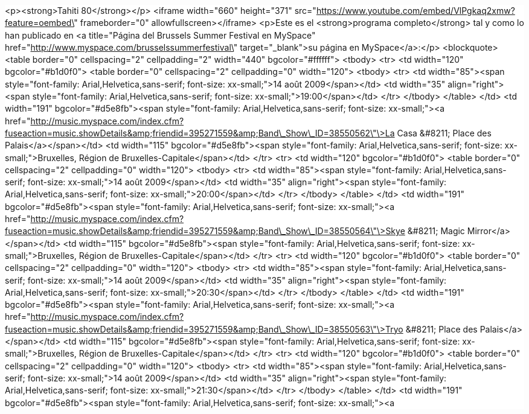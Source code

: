 \<p\>\<strong\>Tahiti 80\</strong\>\</p\> \<iframe width=\"660\"
height=\"371\"
src=\"https://www.youtube.com/embed/VlPgkaq2xmw?feature=oembed\"
frameborder=\"0\" allowfullscreen\>\</iframe\> \<p\>Este es el
\<strong\>programa completo\</strong\> tal y como lo han publicado en
\<a title=\"Página del Brussels Summer Festival en MySpace\"
href=\"http://www.myspace.com/brusselssummerfestival\"
target=\"\_blank\"\>su página en MySpace\</a\>:\</p\> \<blockquote\>
\<table border=\"0\" cellspacing=\"2\" cellpadding=\"2\" width=\"440\"
bgcolor=\"\#ffffff\"\> \<tbody\> \<tr\> \<td width=\"120\"
bgcolor=\"\#b1d0f0\"\> \<table border=\"0\" cellspacing=\"2\"
cellpadding=\"0\" width=\"120\"\> \<tbody\> \<tr\> \<td
width=\"85\"\>\<span style=\"font-family: Arial,Helvetica,sans-serif;
font-size: xx-small;\"\>14 août 2009\</span\>\</td\> \<td width=\"35\"
align=\"right\"\>\<span style=\"font-family: Arial,Helvetica,sans-serif;
font-size: xx-small;\"\>19:00\</span\>\</td\> \</tr\> \</tbody\>
\</table\> \</td\> \<td width=\"191\" bgcolor=\"\#d5e8fb\"\>\<span
style=\"font-family: Arial,Helvetica,sans-serif; font-size:
xx-small;\"\>\<a
href=\"http://music.myspace.com/index.cfm?fuseaction=music.showDetails&amp;friendid=395271559&amp;Band\_Show\_ID=38550562\"\>La
Casa &\#8211; Place des Palais\</a\>\</span\>\</td\> \<td width=\"115\"
bgcolor=\"\#d5e8fb\"\>\<span style=\"font-family:
Arial,Helvetica,sans-serif; font-size: xx-small;\"\>Bruxelles, Région de
Bruxelles-Capitale\</span\>\</td\> \</tr\> \<tr\> \<td width=\"120\"
bgcolor=\"\#b1d0f0\"\> \<table border=\"0\" cellspacing=\"2\"
cellpadding=\"0\" width=\"120\"\> \<tbody\> \<tr\> \<td
width=\"85\"\>\<span style=\"font-family: Arial,Helvetica,sans-serif;
font-size: xx-small;\"\>14 août 2009\</span\>\</td\> \<td width=\"35\"
align=\"right\"\>\<span style=\"font-family: Arial,Helvetica,sans-serif;
font-size: xx-small;\"\>20:00\</span\>\</td\> \</tr\> \</tbody\>
\</table\> \</td\> \<td width=\"191\" bgcolor=\"\#d5e8fb\"\>\<span
style=\"font-family: Arial,Helvetica,sans-serif; font-size:
xx-small;\"\>\<a
href=\"http://music.myspace.com/index.cfm?fuseaction=music.showDetails&amp;friendid=395271559&amp;Band\_Show\_ID=38550564\"\>Skye
&\#8211; Magic Mirror\</a\>\</span\>\</td\> \<td width=\"115\"
bgcolor=\"\#d5e8fb\"\>\<span style=\"font-family:
Arial,Helvetica,sans-serif; font-size: xx-small;\"\>Bruxelles, Région de
Bruxelles-Capitale\</span\>\</td\> \</tr\> \<tr\> \<td width=\"120\"
bgcolor=\"\#b1d0f0\"\> \<table border=\"0\" cellspacing=\"2\"
cellpadding=\"0\" width=\"120\"\> \<tbody\> \<tr\> \<td
width=\"85\"\>\<span style=\"font-family: Arial,Helvetica,sans-serif;
font-size: xx-small;\"\>14 août 2009\</span\>\</td\> \<td width=\"35\"
align=\"right\"\>\<span style=\"font-family: Arial,Helvetica,sans-serif;
font-size: xx-small;\"\>20:30\</span\>\</td\> \</tr\> \</tbody\>
\</table\> \</td\> \<td width=\"191\" bgcolor=\"\#d5e8fb\"\>\<span
style=\"font-family: Arial,Helvetica,sans-serif; font-size:
xx-small;\"\>\<a
href=\"http://music.myspace.com/index.cfm?fuseaction=music.showDetails&amp;friendid=395271559&amp;Band\_Show\_ID=38550563\"\>Tryo
&\#8211; Place des Palais\</a\>\</span\>\</td\> \<td width=\"115\"
bgcolor=\"\#d5e8fb\"\>\<span style=\"font-family:
Arial,Helvetica,sans-serif; font-size: xx-small;\"\>Bruxelles, Région de
Bruxelles-Capitale\</span\>\</td\> \</tr\> \<tr\> \<td width=\"120\"
bgcolor=\"\#b1d0f0\"\> \<table border=\"0\" cellspacing=\"2\"
cellpadding=\"0\" width=\"120\"\> \<tbody\> \<tr\> \<td
width=\"85\"\>\<span style=\"font-family: Arial,Helvetica,sans-serif;
font-size: xx-small;\"\>14 août 2009\</span\>\</td\> \<td width=\"35\"
align=\"right\"\>\<span style=\"font-family: Arial,Helvetica,sans-serif;
font-size: xx-small;\"\>21:30\</span\>\</td\> \</tr\> \</tbody\>
\</table\> \</td\> \<td width=\"191\" bgcolor=\"\#d5e8fb\"\>\<span
style=\"font-family: Arial,Helvetica,sans-serif; font-size:
xx-small;\"\>\<a